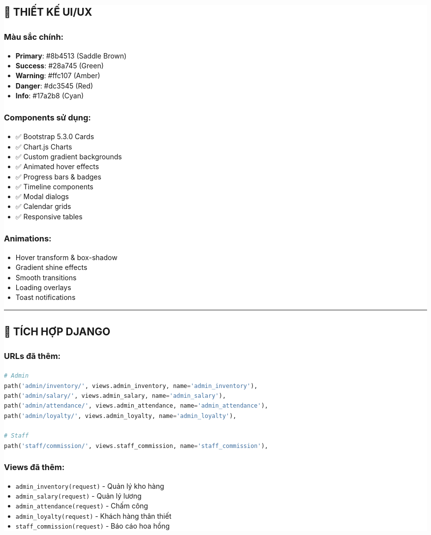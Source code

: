 
## 🎨 THIẾT KẾ UI/UX

### Màu sắc chính:
- **Primary**: #8b4513 (Saddle Brown)
- **Success**: #28a745 (Green)
- **Warning**: #ffc107 (Amber)
- **Danger**: #dc3545 (Red)
- **Info**: #17a2b8 (Cyan)

### Components sử dụng:
- ✅ Bootstrap 5.3.0 Cards
- ✅ Chart.js Charts
- ✅ Custom gradient backgrounds
- ✅ Animated hover effects
- ✅ Progress bars & badges
- ✅ Timeline components
- ✅ Modal dialogs
- ✅ Calendar grids
- ✅ Responsive tables

### Animations:
- Hover transform & box-shadow
- Gradient shine effects
- Smooth transitions
- Loading overlays
- Toast notifications

---

## 🔧 TÍCH HỢP DJANGO

### URLs đã thêm:
```python
# Admin
path('admin/inventory/', views.admin_inventory, name='admin_inventory'),
path('admin/salary/', views.admin_salary, name='admin_salary'),
path('admin/attendance/', views.admin_attendance, name='admin_attendance'),
path('admin/loyalty/', views.admin_loyalty, name='admin_loyalty'),

# Staff
path('staff/commission/', views.staff_commission, name='staff_commission'),
```

### Views đã thêm:
- `admin_inventory(request)` - Quản lý kho hàng
- `admin_salary(request)` - Quản lý lương
- `admin_attendance(request)` - Chấm công
- `admin_loyalty(request)` - Khách hàng thân thiết
- `staff_commission(request)` - Báo cáo hoa hồng
